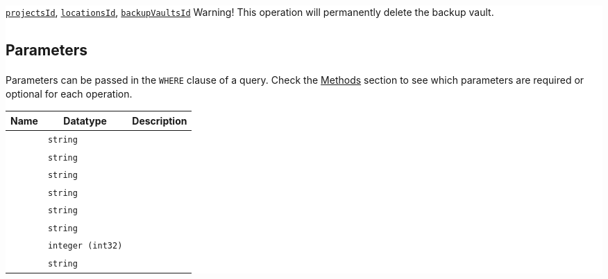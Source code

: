 <tr>
    <td><a href="#delete"><CopyableCode code="delete" /></a></td>
    <td><CopyableCode code="delete" /></td>
    <td><a href="#parameter-projectsId"><code>projectsId</code></a>, <a href="#parameter-locationsId"><code>locationsId</code></a>, <a href="#parameter-backupVaultsId"><code>backupVaultsId</code></a></td>
    <td></td>
    <td>Warning! This operation will permanently delete the backup vault.</td>
</tr>
</tbody>
</table>

## Parameters

Parameters can be passed in the `WHERE` clause of a query. Check the [Methods](#methods) section to see which parameters are required or optional for each operation.

<table>
<thead>
    <tr>
    <th>Name</th>
    <th>Datatype</th>
    <th>Description</th>
    </tr>
</thead>
<tbody>
<tr id="parameter-backupVaultsId">
    <td><CopyableCode code="backupVaultsId" /></td>
    <td><code>string</code></td>
    <td></td>
</tr>
<tr id="parameter-locationsId">
    <td><CopyableCode code="locationsId" /></td>
    <td><code>string</code></td>
    <td></td>
</tr>
<tr id="parameter-projectsId">
    <td><CopyableCode code="projectsId" /></td>
    <td><code>string</code></td>
    <td></td>
</tr>
<tr id="parameter-backupVaultId">
    <td><CopyableCode code="backupVaultId" /></td>
    <td><code>string</code></td>
    <td></td>
</tr>
<tr id="parameter-filter">
    <td><CopyableCode code="filter" /></td>
    <td><code>string</code></td>
    <td></td>
</tr>
<tr id="parameter-orderBy">
    <td><CopyableCode code="orderBy" /></td>
    <td><code>string</code></td>
    <td></td>
</tr>
<tr id="parameter-pageSize">
    <td><CopyableCode code="pageSize" /></td>
    <td><code>integer (int32)</code></td>
    <td></td>
</tr>
<tr id="parameter-pageToken">
    <td><CopyableCode code="pageToken" /></td>
    <td><code>string</code></td>